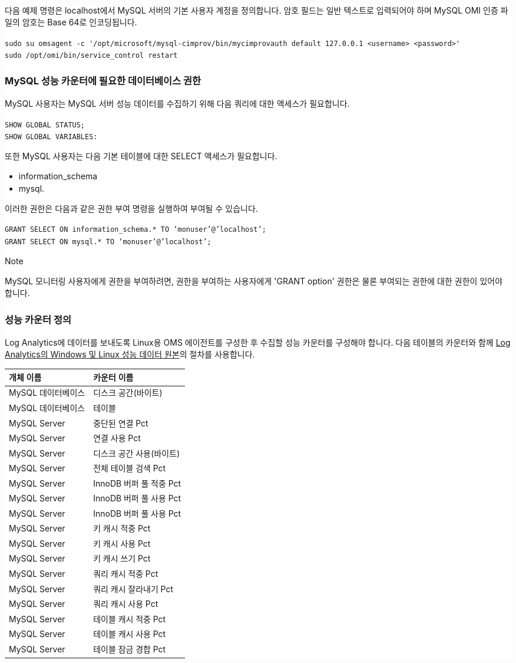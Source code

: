 다음 예제 명령은 localhost에서 MySQL 서버의 기본 사용자 계정을 정의합니다.  암호 필드는 일반 텍스트로 입력되어야 하며 MySQL OMI 인증 파일의 암호는 Base 64로 인코딩됩니다.

    sudo su omsagent -c '/opt/microsoft/mysql-cimprov/bin/mycimprovauth default 127.0.0.1 <username> <password>'
    sudo /opt/omi/bin/service_control restart

### <a name="database-permissions-required-for-mysql-performance-counters"></a>MySQL 성능 카운터에 필요한 데이터베이스 권한
MySQL 사용자는 MySQL 서버 성능 데이터를 수집하기 위해 다음 쿼리에 대한 액세스가 필요합니다. 

    SHOW GLOBAL STATUS;
    SHOW GLOBAL VARIABLES:


또한 MySQL 사용자는 다음 기본 테이블에 대한 SELECT 액세스가 필요합니다.

- information_schema
- mysql. 

이러한 권한은 다음과 같은 권한 부여 명령을 실행하여 부여될 수 있습니다.

    GRANT SELECT ON information_schema.* TO ‘monuser’@’localhost’;
    GRANT SELECT ON mysql.* TO ‘monuser’@’localhost’;


> [!NOTE]
> MySQL 모니터링 사용자에게 권한을 부여하려면, 권한을 부여하는 사용자에게 'GRANT option' 권한은 물론 부여되는 권한에 대한 권한이 있어야 합니다.

### <a name="define-performance-counters"></a>성능 카운터 정의

Log Analytics에 데이터를 보내도록 Linux용 OMS 에이전트를 구성한 후 수집할 성능 카운터를 구성해야 합니다.  다음 테이블의 카운터와 함께 [Log Analytics의 Windows 및 Linux 성능 데이터 원본](log-analytics-data-sources-windows-events.md)의 절차를 사용합니다.

| 개체 이름 | 카운터 이름 |
|:--|:--|
| MySQL 데이터베이스 | 디스크 공간(바이트) |
| MySQL 데이터베이스 | 테이블 |
| MySQL Server | 중단된 연결 Pct |
| MySQL Server | 연결 사용 Pct |
| MySQL Server | 디스크 공간 사용(바이트) |
| MySQL Server | 전체 테이블 검색 Pct |
| MySQL Server | InnoDB 버퍼 풀 적중 Pct |
| MySQL Server | InnoDB 버퍼 풀 사용 Pct |
| MySQL Server | InnoDB 버퍼 풀 사용 Pct |
| MySQL Server | 키 캐시 적중 Pct |
| MySQL Server | 키 캐시 사용 Pct |
| MySQL Server | 키 캐시 쓰기 Pct |
| MySQL Server | 쿼리 캐시 적중 Pct |
| MySQL Server | 쿼리 캐시 잘라내기 Pct |
| MySQL Server | 쿼리 캐시 사용 Pct |
| MySQL Server | 테이블 캐시 적중 Pct |
| MySQL Server | 테이블 캐시 사용 Pct |
| MySQL Server | 테이블 잠금 경합 Pct |
